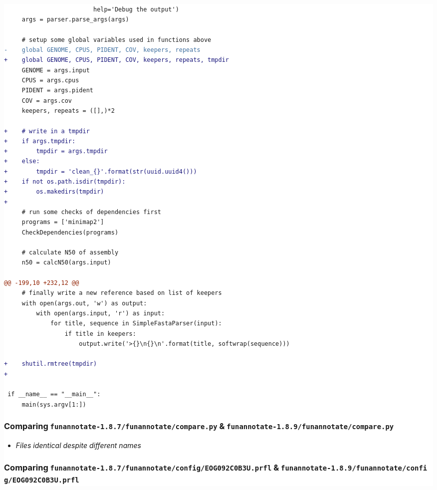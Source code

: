 ```diff
                         help='Debug the output')
     args = parser.parse_args(args)
 
     # setup some global variables used in functions above
-    global GENOME, CPUS, PIDENT, COV, keepers, repeats
+    global GENOME, CPUS, PIDENT, COV, keepers, repeats, tmpdir
     GENOME = args.input
     CPUS = args.cpus
     PIDENT = args.pident
     COV = args.cov
     keepers, repeats = ([],)*2
 
+    # write in a tmpdir
+    if args.tmpdir:
+        tmpdir = args.tmpdir
+    else:
+        tmpdir = 'clean_{}'.format(str(uuid.uuid4()))
+    if not os.path.isdir(tmpdir):
+        os.makedirs(tmpdir)
+
     # run some checks of dependencies first
     programs = ['minimap2']
     CheckDependencies(programs)
 
     # calculate N50 of assembly
     n50 = calcN50(args.input)
 
@@ -199,10 +232,12 @@
     # finally write a new reference based on list of keepers
     with open(args.out, 'w') as output:
         with open(args.input, 'r') as input:
             for title, sequence in SimpleFastaParser(input):
                 if title in keepers:
                     output.write('>{}\n{}\n'.format(title, softwrap(sequence)))
 
+    shutil.rmtree(tmpdir)
+
 
 if __name__ == "__main__":
     main(sys.argv[1:])
```

### Comparing `funannotate-1.8.7/funannotate/compare.py` & `funannotate-1.8.9/funannotate/compare.py`

 * *Files identical despite different names*

### Comparing `funannotate-1.8.7/funannotate/config/EOG092C0B3U.prfl` & `funannotate-1.8.9/funannotate/config/EOG092C0B3U.prfl`
